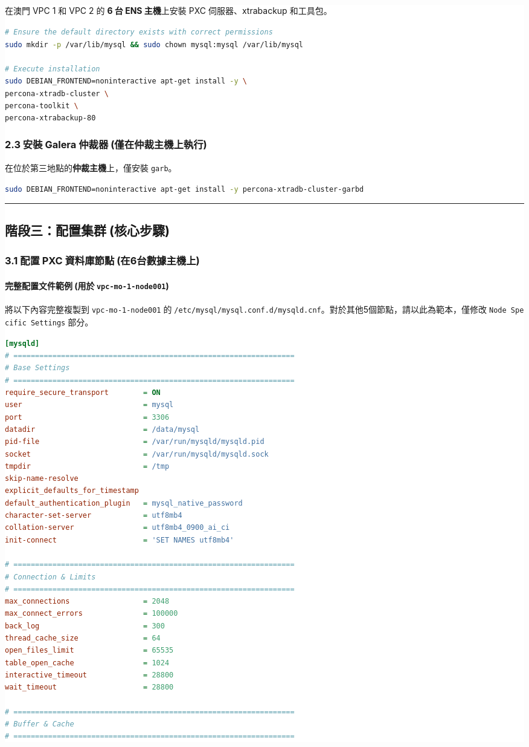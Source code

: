 在澳門 VPC 1 和 VPC 2 的 **6 台 ENS 主機**上安裝 PXC 伺服器、xtrabackup 和工具包。

```bash
# Ensure the default directory exists with correct permissions
sudo mkdir -p /var/lib/mysql && sudo chown mysql:mysql /var/lib/mysql

# Execute installation
sudo DEBIAN_FRONTEND=noninteractive apt-get install -y \
percona-xtradb-cluster \
percona-toolkit \
percona-xtrabackup-80
```

### 2.3 安裝 Galera 仲裁器 (僅在仲裁主機上執行)

在位於第三地點的**仲裁主機**上，僅安裝 `garb`。

```bash
sudo DEBIAN_FRONTEND=noninteractive apt-get install -y percona-xtradb-cluster-garbd
```

---

## 階段三：配置集群 (核心步驟)

### 3.1 配置 PXC 資料庫節點 (在6台數據主機上)

#### 完整配置文件範例 (用於 `vpc-mo-1-node001`)

將以下內容完整複製到 `vpc-mo-1-node001` 的 `/etc/mysql/mysql.conf.d/mysqld.cnf`。對於其他5個節點，請以此為範本，僅修改 `Node Specific Settings` 部分。

```ini
[mysqld]
# =================================================================
# Base Settings
# =================================================================
require_secure_transport        = ON
user                            = mysql
port                            = 3306
datadir                         = /data/mysql
pid-file                        = /var/run/mysqld/mysqld.pid
socket                          = /var/run/mysqld/mysqld.sock
tmpdir                          = /tmp
skip-name-resolve
explicit_defaults_for_timestamp
default_authentication_plugin   = mysql_native_password
character-set-server            = utf8mb4
collation-server                = utf8mb4_0900_ai_ci
init-connect                    = 'SET NAMES utf8mb4'

# =================================================================
# Connection & Limits
# =================================================================
max_connections                 = 2048
max_connect_errors              = 100000
back_log                        = 300
thread_cache_size               = 64
open_files_limit                = 65535
table_open_cache                = 1024
interactive_timeout             = 28800
wait_timeout                    = 28800

# =================================================================
# Buffer & Cache
# =================================================================
```